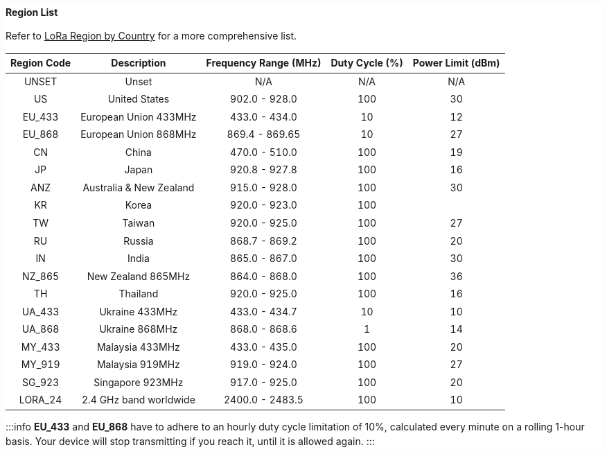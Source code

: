
</TabItem>
</Tabs>




**Region List**

Refer to [LoRa Region by Country](https://meshtastic.org/docs/configuration/region-by-country/) for a more comprehensive list.


|**Region Code**|**Description**|**Frequency Range (MHz)**|**Duty Cycle (%)**|**Power Limit (dBm)**|
| :-: | :-: | :-: | :-: | :-: |
|UNSET|Unset|N/A|N/A|N/A|
|US|United States|902\.0 - 928.0|100|30|
|EU\_433|European Union 433MHz|433\.0 - 434.0|10|12|
|EU\_868|European Union 868MHz|869\.4 - 869.65|10|27|
|CN|China|470\.0 - 510.0|100|19|
|JP|Japan|920\.8 - 927.8|100|16|
|ANZ|Australia & New Zealand|915\.0 - 928.0|100|30|
|KR|Korea|920\.0 - 923.0|100||
|TW|Taiwan|920\.0 - 925.0|100|27|
|RU|Russia|868\.7 - 869.2|100|20|
|IN|India|865\.0 - 867.0|100|30|
|NZ\_865|New Zealand 865MHz|864\.0 - 868.0|100|36|
|TH|Thailand|920\.0 - 925.0|100|16|
|UA\_433|Ukraine 433MHz|433\.0 - 434.7|10|10|
|UA\_868|Ukraine 868MHz|868\.0 - 868.6|1|14|
|MY\_433|Malaysia 433MHz|433\.0 - 435.0|100|20|
|MY\_919|Malaysia 919MHz|919\.0 - 924.0|100|27|
|SG\_923|Singapore 923MHz|917\.0 - 925.0|100|20|
|LORA\_24|2\.4 GHz band worldwide|2400\.0 - 2483.5|100|10|

:::info
**EU_433** and **EU_868** have to adhere to an hourly duty cycle limitation of 10%, calculated every minute on a rolling 1-hour basis. Your device will stop transmitting if you reach it, until it is allowed again.
:::
